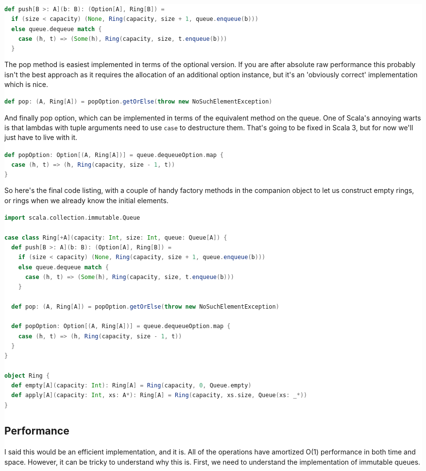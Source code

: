 ```scala
def push[B >: A](b: B): (Option[A], Ring[B]) =
  if (size < capacity) (None, Ring(capacity, size + 1, queue.enqueue(b)))
  else queue.dequeue match {
    case (h, t) => (Some(h), Ring(capacity, size, t.enqueue(b)))
  }
```

The pop method is easiest implemented in terms of the optional version. If you are after absolute raw performance this probably isn't the best approach as it requires the allocation of an additional option instance, but it's an 'obviously correct' implementation which is nice.

```scala
def pop: (A, Ring[A]) = popOption.getOrElse(throw new NoSuchElementException)
```

And finally pop option, which can be implemented in terms of the equivalent method on the queue. One of Scala's annoying warts is that lambdas with tuple arguments need to use `case` to destructure them. That's going to be fixed in Scala 3, but for now we'll just have to live with it.

```scala
def popOption: Option[(A, Ring[A])] = queue.dequeueOption.map {
  case (h, t) => (h, Ring(capacity, size - 1, t))
}
```

So here's the final code listing, with a couple of handy factory methods in the companion object to let us construct empty rings, or rings when we already know the initial elements.

```scala
import scala.collection.immutable.Queue

case class Ring[+A](capacity: Int, size: Int, queue: Queue[A]) {
  def push[B >: A](b: B): (Option[A], Ring[B]) =
    if (size < capacity) (None, Ring(capacity, size + 1, queue.enqueue(b)))
    else queue.dequeue match {
      case (h, t) => (Some(h), Ring(capacity, size, t.enqueue(b)))
    }

  def pop: (A, Ring[A]) = popOption.getOrElse(throw new NoSuchElementException)

  def popOption: Option[(A, Ring[A])] = queue.dequeueOption.map {
    case (h, t) => (h, Ring(capacity, size - 1, t))
  }
}

object Ring {
  def empty[A](capacity: Int): Ring[A] = Ring(capacity, 0, Queue.empty)
  def apply[A](capacity: Int, xs: A*): Ring[A] = Ring(capacity, xs.size, Queue(xs: _*))
}
```

## Performance

I said this would be an efficient implementation, and it is. All of the operations have amortized O(1) performance in both time and space. However, it can be tricky to understand why this is. First, we need to understand the implementation of immutable queues.

